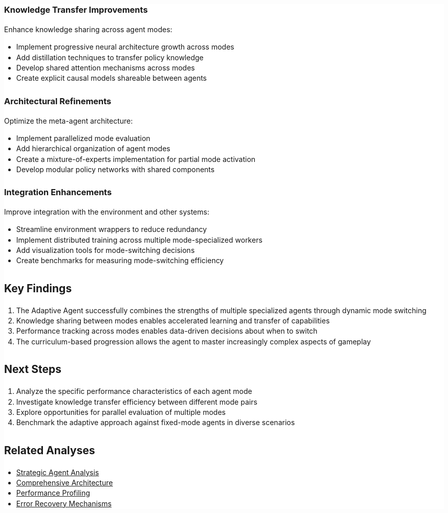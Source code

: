 ### Knowledge Transfer Improvements
Enhance knowledge sharing across agent modes:
- Implement progressive neural architecture growth across modes
- Add distillation techniques to transfer policy knowledge 
- Develop shared attention mechanisms across modes
- Create explicit causal models shareable between agents

### Architectural Refinements
Optimize the meta-agent architecture:
- Implement parallelized mode evaluation 
- Add hierarchical organization of agent modes
- Create a mixture-of-experts implementation for partial mode activation
- Develop modular policy networks with shared components

### Integration Enhancements
Improve integration with the environment and other systems:
- Streamline environment wrappers to reduce redundancy
- Implement distributed training across multiple mode-specialized workers
- Add visualization tools for mode-switching decisions
- Create benchmarks for measuring mode-switching efficiency

## Key Findings
1. The Adaptive Agent successfully combines the strengths of multiple specialized agents through dynamic mode switching
2. Knowledge sharing between modes enables accelerated learning and transfer of capabilities
3. Performance tracking across modes enables data-driven decisions about when to switch
4. The curriculum-based progression allows the agent to master increasingly complex aspects of gameplay

## Next Steps
1. Analyze the specific performance characteristics of each agent mode
2. Investigate knowledge transfer efficiency between different mode pairs
3. Explore opportunities for parallel evaluation of multiple modes
4. Benchmark the adaptive approach against fixed-mode agents in diverse scenarios

## Related Analyses
- [Strategic Agent Analysis](strategic_agent.md)
- [Comprehensive Architecture](../architecture/comprehensive_architecture.md)
- [Performance Profiling](../performance/performance_profiling.md)
- [Error Recovery Mechanisms](../resilience/error_recovery.md) 